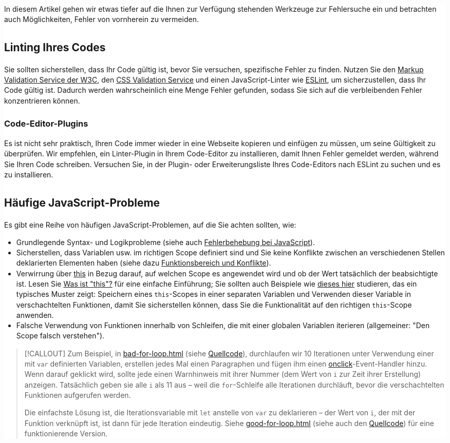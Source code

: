In diesem Artikel gehen wir etwas tiefer auf die Ihnen zur Verfügung stehenden Werkzeuge zur Fehlersuche ein und betrachten auch Möglichkeiten, Fehler von vornherein zu vermeiden.

## Linting Ihres Codes

Sie sollten sicherstellen, dass Ihr Code gültig ist, bevor Sie versuchen, spezifische Fehler zu finden. Nutzen Sie den [Markup Validation Service der W3C](https://validator.w3.org/), den [CSS Validation Service](https://jigsaw.w3.org/css-validator/) und einen JavaScript-Linter wie [ESLint](https://eslint.org/play/), um sicherzustellen, dass Ihr Code gültig ist. Dadurch werden wahrscheinlich eine Menge Fehler gefunden, sodass Sie sich auf die verbleibenden Fehler konzentrieren können.

### Code-Editor-Plugins

Es ist nicht sehr praktisch, Ihren Code immer wieder in eine Webseite kopieren und einfügen zu müssen, um seine Gültigkeit zu überprüfen. Wir empfehlen, ein Linter-Plugin in Ihrem Code-Editor zu installieren, damit Ihnen Fehler gemeldet werden, während Sie Ihren Code schreiben. Versuchen Sie, in der Plugin- oder Erweiterungsliste Ihres Code-Editors nach ESLint zu suchen und es zu installieren.

## Häufige JavaScript-Probleme

Es gibt eine Reihe von häufigen JavaScript-Problemen, auf die Sie achten sollten, wie:

- Grundlegende Syntax- und Logikprobleme (siehe auch [Fehlerbehebung bei JavaScript](/de/docs/Learn_web_development/Core/Scripting/What_went_wrong)).
- Sicherstellen, dass Variablen usw. im richtigen Scope definiert sind und Sie keine Konflikte zwischen an verschiedenen Stellen deklarierten Elementen haben (siehe dazu [Funktionsbereich und Konflikte](/de/docs/Learn_web_development/Core/Scripting/Functions#function_scope_and_conflicts)).
- Verwirrung über [this](/de/docs/Web/JavaScript/Reference/Operators/this) in Bezug darauf, auf welchen Scope es angewendet wird und ob der Wert tatsächlich der beabsichtigte ist. Lesen Sie [Was ist "this"?](/de/docs/Learn_web_development/Core/Scripting/Object_basics#what_is_this) für eine einfache Einführung; Sie sollten auch Beispiele wie [dieses hier](https://github.com/mdn/learning-area/blob/7ed039d17e820c93cafaff541aa65d874dde8323/javascript/oojs/assessment/main.js#L143) studieren, das ein typisches Muster zeigt: Speichern eines `this`-Scopes in einer separaten Variablen und Verwenden dieser Variable in verschachtelten Funktionen, damit Sie sicherstellen können, dass Sie die Funktionalität auf den richtigen `this`-Scope anwenden.
- Falsche Verwendung von Funktionen innerhalb von Schleifen, die mit einer globalen Variablen iterieren (allgemeiner: "Den Scope falsch verstehen").

> [!CALLOUT]
> Zum Beispiel, in [bad-for-loop.html](https://mdn.github.io/learning-area/tools-testing/cross-browser-testing/javascript/bad-for-loop.html) (siehe [Quellcode](https://github.com/mdn/learning-area/blob/main/tools-testing/cross-browser-testing/javascript/bad-for-loop.html)), durchlaufen wir 10 Iterationen unter Verwendung einer mit `var` definierten Variablen, erstellen jedes Mal einen Paragraphen und fügen ihm einen [onclick](/de/docs/Web/API/Element/click_event)-Event-Handler hinzu. Wenn darauf geklickt wird, sollte jede einen Warnhinweis mit ihrer Nummer (dem Wert von `i` zur Zeit ihrer Erstellung) anzeigen. Tatsächlich geben sie alle `i` als 11 aus – weil die `for`-Schleife alle Iterationen durchläuft, bevor die verschachtelten Funktionen aufgerufen werden.
>
> Die einfachste Lösung ist, die Iterationsvariable mit `let` anstelle von `var` zu deklarieren – der Wert von `i`, der mit der Funktion verknüpft ist, ist dann für jede Iteration eindeutig. Siehe [good-for-loop.html](https://mdn.github.io/learning-area/tools-testing/cross-browser-testing/javascript/good-for-loop.html) (siehe auch den [Quellcode](https://github.com/mdn/learning-area/blob/main/tools-testing/cross-browser-testing/javascript/good-for-loop.html)) für eine funktionierende Version.
